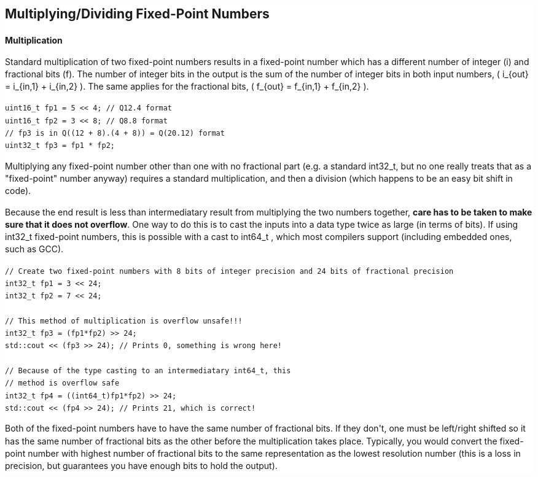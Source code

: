 


## Multiplying/Dividing Fixed-Point Numbers




**Multiplication**




Standard multiplication of two fixed-point numbers results in a fixed-point number which has a different number of integer \(i\) and fractional bits \(f\). The number of integer bits in the output is the sum of the number of integer bits in both input numbers, \( i_{out} = i_{in,1} + i_{in,2} \). The same applies for the fractional bits, \( f_{out} = f_{in,1} + f_{in,2} \).



    
    uint16_t fp1 = 5 << 4; // Q12.4 format
    uint16_t fp2 = 3 << 8; // Q8.8 format
    // fp3 is in Q((12 + 8).(4 + 8)) = Q(20.12) format
    uint32_t fp3 = fp1 * fp2;




Multiplying any fixed-point number other than one with no fractional part (e.g. a standard int32_t, but no one really treats that as a "fixed-point" number anyway) requires a standard multiplication, and then a division (which happens to be an easy bit shift in code).




Because the end result is less than intermediatary result from multiplying the two numbers together, **care has to be taken to make sure that it does not overflow**. One way to do this is to cast the inputs into a data type twice as large (in terms of bits). If using int32_t fixed-point numbers, this is possible with a cast to int64_t , which most compilers support (including embedded ones, such as GCC).



    
    // Create two fixed-point numbers with 8 bits of integer precision and 24 bits of fractional precision
    int32_t fp1 = 3 << 24;
    int32_t fp2 = 7 << 24;
    
    // This method of multiplication is overflow unsafe!!!
    int32_t fp3 = (fp1*fp2) >> 24;
    std::cout << (fp3 >> 24); // Prints 0, something is wrong here!
    
    // Because of the type casting to an intermediatary int64_t, this
    // method is overflow safe
    int32_t fp4 = ((int64_t)fp1*fp2) >> 24;
    std::cout << (fp4 >> 24); // Prints 21, which is correct!




Both of the fixed-point numbers have to have the same number of fractional bits. If they don't, one must be left/right shifted so it has the same number of fractional bits as the other before the multiplication takes place. Typically, you would convert the fixed-point number with highest number of fractional bits to the same representation as the lowest resolution number (this is a loss in precision, but guarantees you have enough bits to hold the output).
